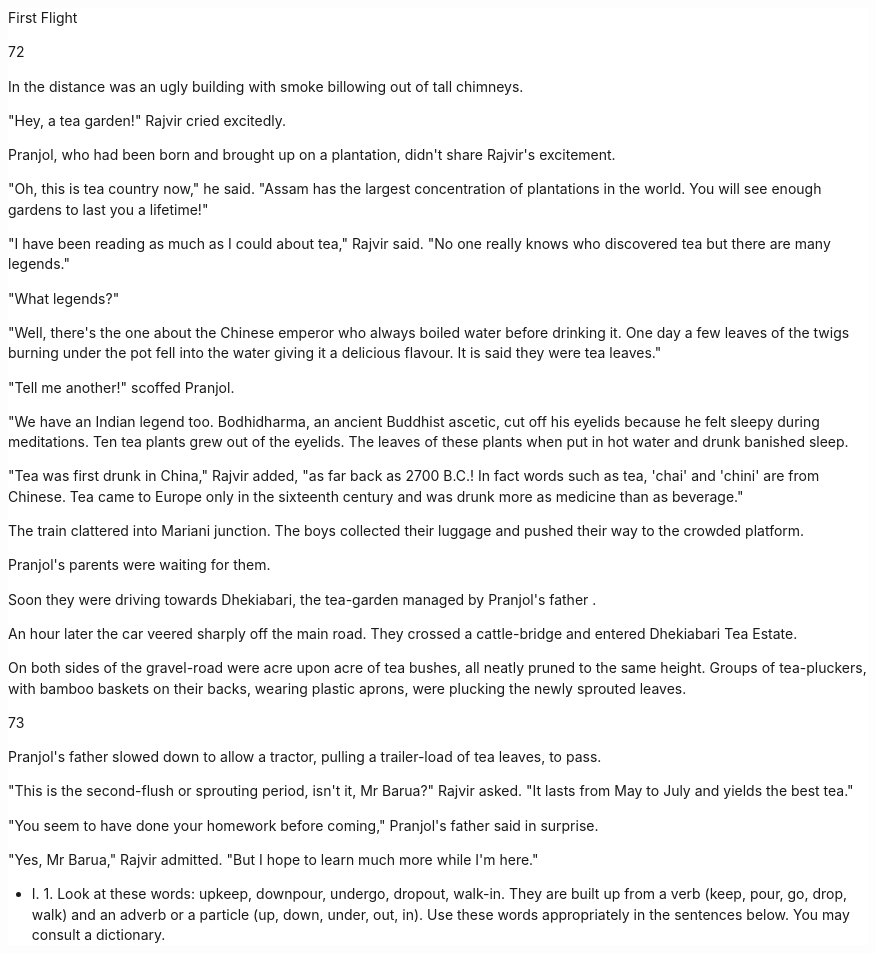 First Flight

72

In the distance was an ugly building with smoke billowing out of tall chimneys.

"Hey, a tea garden!" Rajvir cried excitedly.

Pranjol, who had been born and brought up on a plantation, didn't share Rajvir's excitement.

"Oh, this is tea country now," he said. "Assam has the largest concentration of plantations in the world. You will see enough gardens to last you a lifetime!"

"I have been reading as much as I could about tea," Rajvir said. "No one really knows who discovered tea but there are many legends."

"What legends?"

"Well, there's the one about the Chinese emperor who always boiled water before drinking it. One day a few leaves of the twigs burning under the pot fell into the water giving it a delicious flavour. It is said they were tea leaves."

"Tell me another!" scoffed Pranjol.

"We have an Indian legend too. Bodhidharma, an ancient Buddhist ascetic, cut off his eyelids because he felt sleepy during meditations. Ten tea plants grew out of the eyelids. The leaves of these plants when put in hot water and drunk banished sleep.

"Tea was first drunk in China," Rajvir added, "as far back as 2700 B.C.! In fact words such as tea, 'chai' and 'chini' are from Chinese. Tea came to Europe only in the sixteenth century and was drunk more as medicine than as beverage."

The train clattered into Mariani junction. The boys collected their luggage and pushed their way to the crowded platform.

Pranjol's parents were waiting for them.

Soon they were driving towards Dhekiabari, the tea-garden managed by Pranjol's father .

An hour later the car veered sharply off the main road. They crossed a cattle-bridge and entered Dhekiabari Tea Estate.

On both sides of the gravel-road were acre upon acre of tea bushes, all neatly pruned to the same height. Groups of tea-pluckers, with bamboo baskets on their backs, wearing plastic aprons, were plucking the newly sprouted leaves.

73

Pranjol's father slowed down to allow a tractor, pulling a trailer-load of tea leaves, to pass.

"This is the second-flush or sprouting period, isn't it, Mr Barua?" Rajvir asked. "It lasts from May to July and yields the best tea."

"You seem to have done your homework before coming," Pranjol's father said in surprise.

"Yes, Mr Barua," Rajvir admitted. "But I hope to learn much more while I'm here."

- I. 1. Look at these words: upkeep, downpour, undergo, dropout, walk-in. They are built up from a verb (keep, pour, go, drop, walk) and an adverb or a particle (up, down, under, out, in).
Use these words appropriately in the sentences below. You may consult a dictionary.
